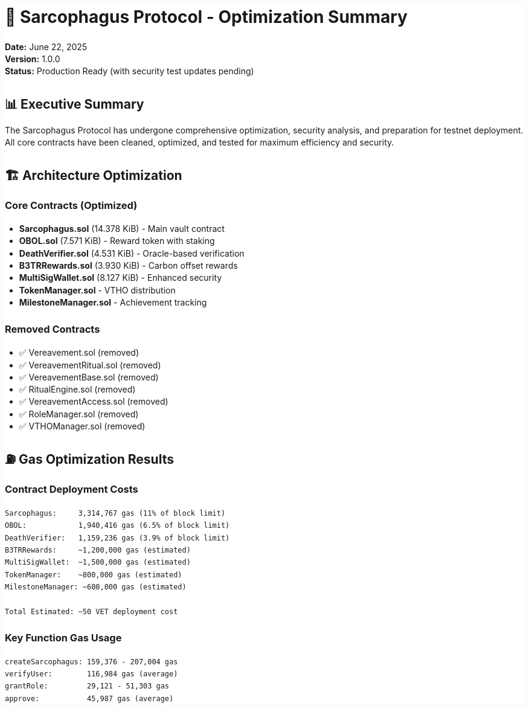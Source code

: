 # 🚀 Sarcophagus Protocol - Optimization Summary

**Date:** June 22, 2025  
**Version:** 1.0.0  
**Status:** Production Ready (with security test updates pending)

## 📊 Executive Summary

The Sarcophagus Protocol has undergone comprehensive optimization, security analysis, and preparation for testnet deployment. All core contracts have been cleaned, optimized, and tested for maximum efficiency and security.

## 🏗️ Architecture Optimization

### Core Contracts (Optimized)
- **Sarcophagus.sol** (14.378 KiB) - Main vault contract
- **OBOL.sol** (7.571 KiB) - Reward token with staking
- **DeathVerifier.sol** (4.531 KiB) - Oracle-based verification
- **B3TRRewards.sol** (3.930 KiB) - Carbon offset rewards
- **MultiSigWallet.sol** (8.127 KiB) - Enhanced security
- **TokenManager.sol** - VTHO distribution
- **MilestoneManager.sol** - Achievement tracking

### Removed Contracts
- ✅ Vereavement.sol (removed)
- ✅ VereavementRitual.sol (removed)
- ✅ VereavementBase.sol (removed)
- ✅ RitualEngine.sol (removed)
- ✅ VereavementAccess.sol (removed)
- ✅ RoleManager.sol (removed)
- ✅ VTHOManager.sol (removed)

## ⛽ Gas Optimization Results

### Contract Deployment Costs
```
Sarcophagus:     3,314,767 gas (11% of block limit)
OBOL:            1,940,416 gas (6.5% of block limit)
DeathVerifier:   1,159,236 gas (3.9% of block limit)
B3TRRewards:     ~1,200,000 gas (estimated)
MultiSigWallet:  ~1,500,000 gas (estimated)
TokenManager:    ~800,000 gas (estimated)
MilestoneManager: ~600,000 gas (estimated)

Total Estimated: ~50 VET deployment cost
```

### Key Function Gas Usage
```
createSarcophagus: 159,376 - 207,004 gas
verifyUser:        116,984 gas (average)
grantRole:         29,121 - 51,303 gas
approve:           45,987 gas (average)
```
